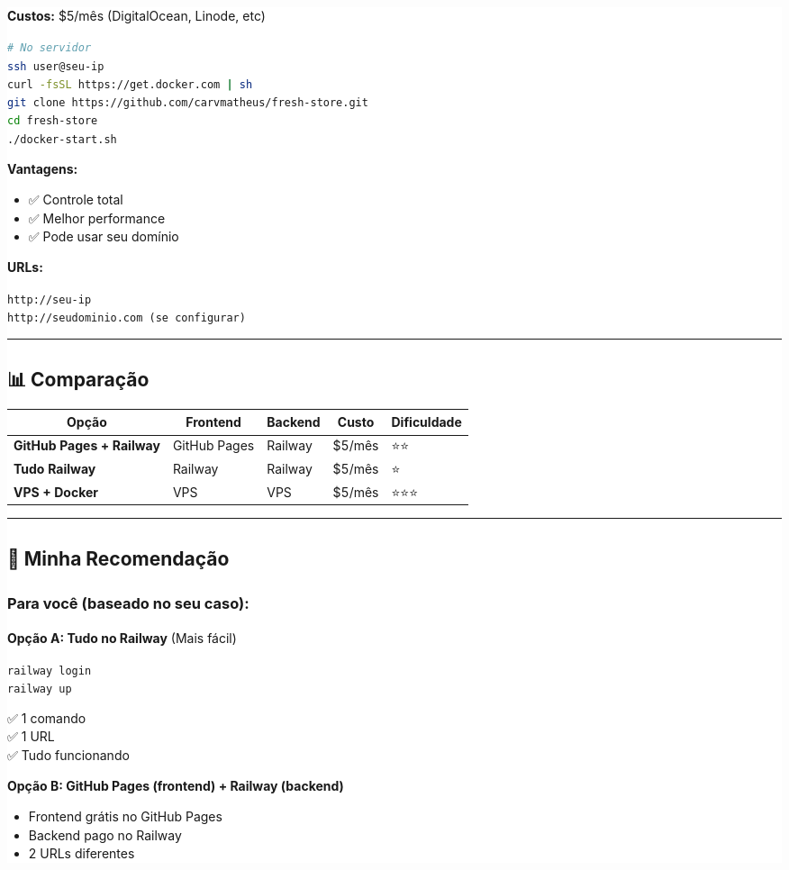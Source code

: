 **Custos:** $5/mês (DigitalOcean, Linode, etc)

```bash
# No servidor
ssh user@seu-ip
curl -fsSL https://get.docker.com | sh
git clone https://github.com/carvmatheus/fresh-store.git
cd fresh-store
./docker-start.sh
```

**Vantagens:**
- ✅ Controle total
- ✅ Melhor performance
- ✅ Pode usar seu domínio

**URLs:**
```
http://seu-ip
http://seudominio.com (se configurar)
```

---

## 📊 Comparação

| Opção | Frontend | Backend | Custo | Dificuldade |
|-------|----------|---------|-------|-------------|
| **GitHub Pages + Railway** | GitHub Pages | Railway | $5/mês | ⭐⭐ |
| **Tudo Railway** | Railway | Railway | $5/mês | ⭐ |
| **VPS + Docker** | VPS | VPS | $5/mês | ⭐⭐⭐ |

---

## 🎯 Minha Recomendação

### Para você (baseado no seu caso):

**Opção A: Tudo no Railway** (Mais fácil)
```bash
railway login
railway up
```

✅ 1 comando  
✅ 1 URL  
✅ Tudo funcionando  

**Opção B: GitHub Pages (frontend) + Railway (backend)**
- Frontend grátis no GitHub Pages
- Backend pago no Railway
- 2 URLs diferentes
